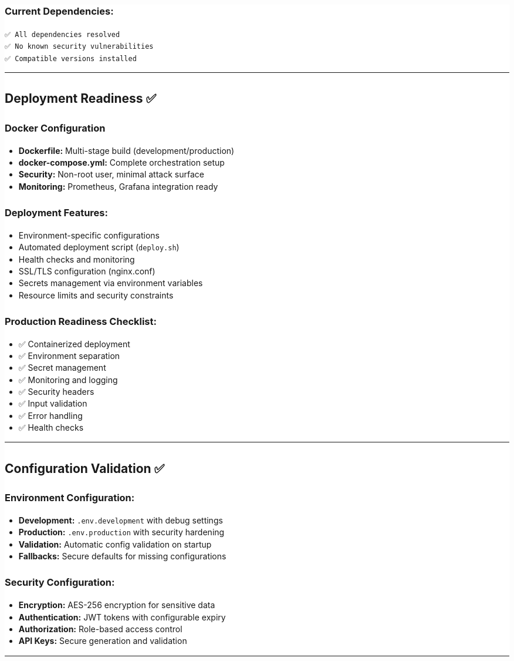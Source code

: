 ### Current Dependencies:
```
✅ All dependencies resolved
✅ No known security vulnerabilities
✅ Compatible versions installed
```

---

## Deployment Readiness ✅

### Docker Configuration
- **Dockerfile:** Multi-stage build (development/production)
- **docker-compose.yml:** Complete orchestration setup
- **Security:** Non-root user, minimal attack surface
- **Monitoring:** Prometheus, Grafana integration ready

### Deployment Features:
- Environment-specific configurations
- Automated deployment script (`deploy.sh`)
- Health checks and monitoring
- SSL/TLS configuration (nginx.conf)
- Secrets management via environment variables
- Resource limits and security constraints

### Production Readiness Checklist:
- ✅ Containerized deployment
- ✅ Environment separation
- ✅ Secret management
- ✅ Monitoring and logging
- ✅ Security headers
- ✅ Input validation
- ✅ Error handling
- ✅ Health checks

---

## Configuration Validation ✅

### Environment Configuration:
- **Development:** `.env.development` with debug settings
- **Production:** `.env.production` with security hardening
- **Validation:** Automatic config validation on startup
- **Fallbacks:** Secure defaults for missing configurations

### Security Configuration:
- **Encryption:** AES-256 encryption for sensitive data
- **Authentication:** JWT tokens with configurable expiry
- **Authorization:** Role-based access control
- **API Keys:** Secure generation and validation

---
